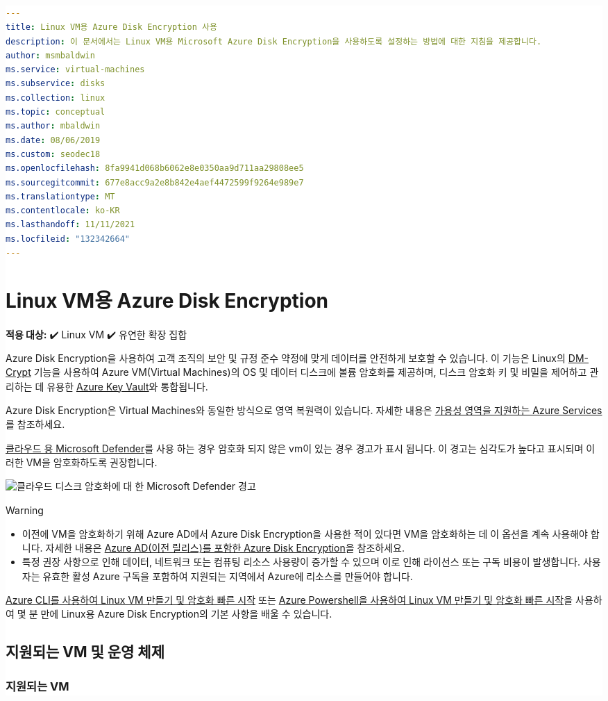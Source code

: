 ```yaml
---
title: Linux VM용 Azure Disk Encryption 사용
description: 이 문서에서는 Linux VM용 Microsoft Azure Disk Encryption을 사용하도록 설정하는 방법에 대한 지침을 제공합니다.
author: msmbaldwin
ms.service: virtual-machines
ms.subservice: disks
ms.collection: linux
ms.topic: conceptual
ms.author: mbaldwin
ms.date: 08/06/2019
ms.custom: seodec18
ms.openlocfilehash: 8fa9941d068b6062e8e0350aa9d711aa29808ee5
ms.sourcegitcommit: 677e8acc9a2e8b842e4aef4472599f9264e989e7
ms.translationtype: MT
ms.contentlocale: ko-KR
ms.lasthandoff: 11/11/2021
ms.locfileid: "132342664"
---
```

# <a name="azure-disk-encryption-for-linux-vms"></a>Linux VM용 Azure Disk Encryption

**적용 대상:** :heavy_check_mark: Linux VM :heavy_check_mark: 유연한 확장 집합 

Azure Disk Encryption을 사용하여 고객 조직의 보안 및 규정 준수 약정에 맞게 데이터를 안전하게 보호할 수 있습니다. 이 기능은 Linux의 [DM-Crypt](https://en.wikipedia.org/wiki/Dm-crypt) 기능을 사용하여 Azure VM(Virtual Machines)의 OS 및 데이터 디스크에 볼륨 암호화를 제공하며, 디스크 암호화 키 및 비밀을 제어하고 관리하는 데 유용한 [Azure Key Vault](../../key-vault/index.yml)와 통합됩니다.

Azure Disk Encryption은 Virtual Machines와 동일한 방식으로 영역 복원력이 있습니다. 자세한 내용은 [가용성 영역을 지원하는 Azure Services](../../availability-zones/az-region.md)를 참조하세요.

[클라우드 용 Microsoft Defender](../../security-center/index.yml)를 사용 하는 경우 암호화 되지 않은 vm이 있는 경우 경고가 표시 됩니다. 이 경고는 심각도가 높다고 표시되며 이러한 VM을 암호화하도록 권장합니다.

![클라우드 디스크 암호화에 대 한 Microsoft Defender 경고](media/disk-encryption/security-center-disk-encryption-fig1.png)

> [!WARNING]
> - 이전에 VM을 암호화하기 위해 Azure AD에서 Azure Disk Encryption을 사용한 적이 있다면 VM을 암호화하는 데 이 옵션을 계속 사용해야 합니다. 자세한 내용은 [Azure AD(이전 릴리스)를 포함한 Azure Disk Encryption](disk-encryption-overview-aad.md)을 참조하세요. 
> - 특정 권장 사항으로 인해 데이터, 네트워크 또는 컴퓨팅 리소스 사용량이 증가할 수 있으며 이로 인해 라이선스 또는 구독 비용이 발생합니다. 사용자는 유효한 활성 Azure 구독을 포함하여 지원되는 지역에서 Azure에 리소스를 만들어야 합니다.

[Azure CLI를 사용하여 Linux VM 만들기 및 암호화 빠른 시작](disk-encryption-cli-quickstart.md) 또는 [Azure Powershell을 사용하여 Linux VM 만들기 및 암호화 빠른 시작](disk-encryption-powershell-quickstart.md)을 사용하여 몇 분 만에 Linux용 Azure Disk Encryption의 기본 사항을 배울 수 있습니다.

## <a name="supported-vms-and-operating-systems"></a>지원되는 VM 및 운영 체제

### <a name="supported-vms"></a>지원되는 VM
